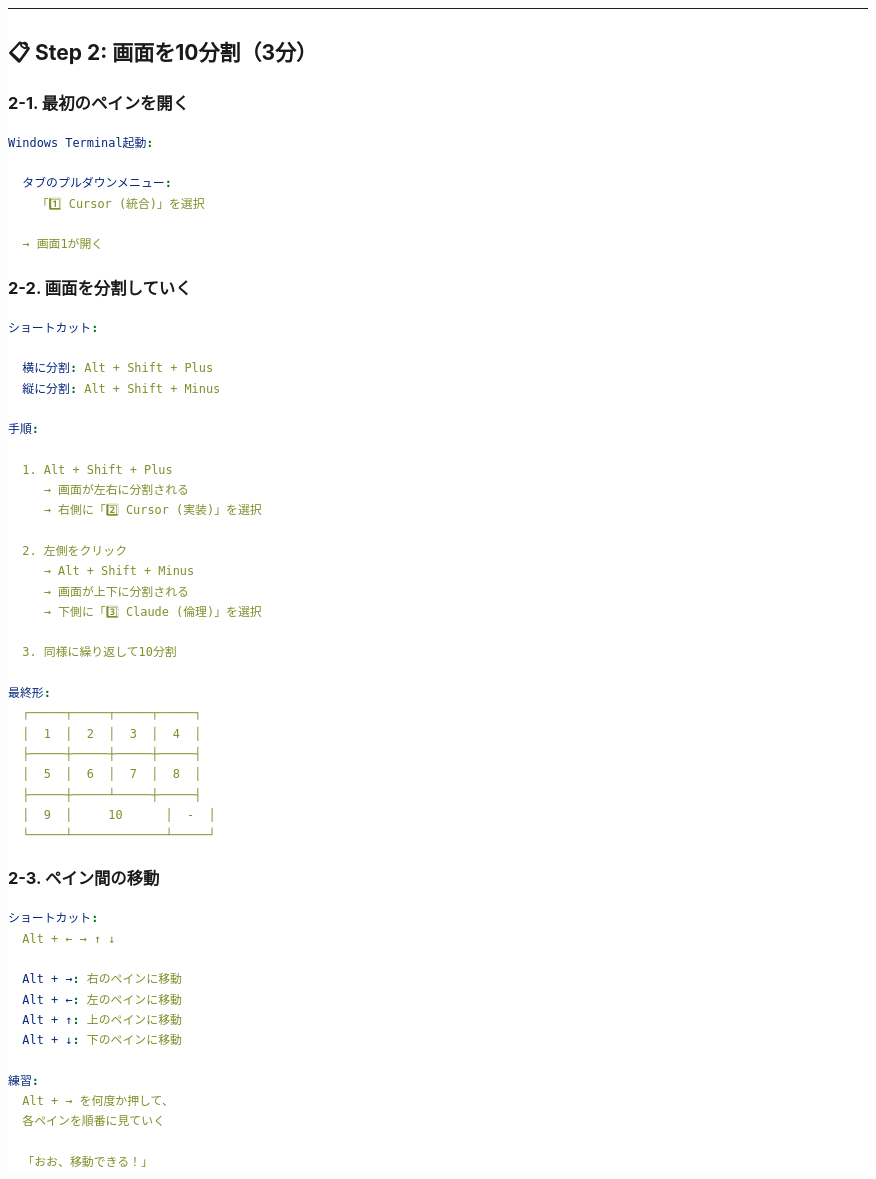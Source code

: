 ```yaml
```

---

## 📋 Step 2: 画面を10分割（3分）

### 2-1. 最初のペインを開く

```yaml
Windows Terminal起動:
  
  タブのプルダウンメニュー:
    「1️⃣ Cursor (統合)」を選択
  
  → 画面1が開く
```

### 2-2. 画面を分割していく

```yaml
ショートカット:
  
  横に分割: Alt + Shift + Plus
  縦に分割: Alt + Shift + Minus
  
手順:
  
  1. Alt + Shift + Plus
     → 画面が左右に分割される
     → 右側に「2️⃣ Cursor (実装)」を選択
  
  2. 左側をクリック
     → Alt + Shift + Minus
     → 画面が上下に分割される
     → 下側に「3️⃣ Claude (倫理)」を選択
  
  3. 同様に繰り返して10分割
  
最終形:
  ┌─────┬─────┬─────┬─────┐
  │  1  │  2  │  3  │  4  │
  ├─────┼─────┼─────┼─────┤
  │  5  │  6  │  7  │  8  │
  ├─────┼─────┴─────┼─────┤
  │  9  │     10      │  -  │
  └─────┴─────────────┴─────┘
```

### 2-3. ペイン間の移動

```yaml
ショートカット:
  Alt + ← → ↑ ↓
  
  Alt + →: 右のペインに移動
  Alt + ←: 左のペインに移動
  Alt + ↑: 上のペインに移動
  Alt + ↓: 下のペインに移動

練習:
  Alt + → を何度か押して、
  各ペインを順番に見ていく
  
  「おお、移動できる！」
```